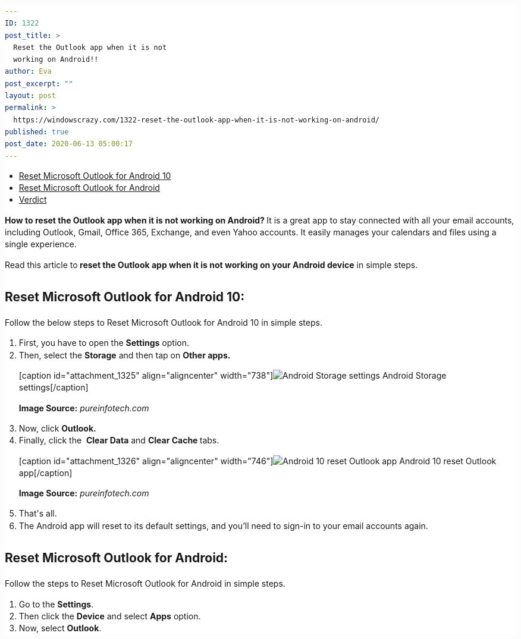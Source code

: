 ```yaml
---
ID: 1322
post_title: >
  Reset the Outlook app when it is not
  working on Android!!
author: Eva
post_excerpt: ""
layout: post
permalink: >
  https://windowscrazy.com/1322-reset-the-outlook-app-when-it-is-not-working-on-android/
published: true
post_date: 2020-06-13 05:00:17
---
```

<ul class="toc">
 	<li><a href="#1">Reset Microsoft Outlook for Android 10</a></li>
 	<li><a href="#2">Reset Microsoft Outlook for Android</a></li>
 	<li><a href="#3">Verdict</a></li>
</ul>
<strong><strong><strong><span class="dcap">H</span><strong>ow to reset the Outlook app when it is not working on Android? </strong></strong></strong></strong>It is a great app to stay connected with all your email accounts, including Outlook, Gmail, Office 365, Exchange, and even Yahoo accounts. It easily manages your calendars and files using a single experience.

Read this article to<strong> reset the Outlook app when it is not working on your Android device</strong> in simple steps.
<h2 id="1">Reset Microsoft Outlook for Android 10:</h2>
Follow the below steps to Reset Microsoft Outlook for Android 10 in simple steps.
<ol>
 	<li>First, you have to open the <strong>Settings</strong> option.</li>
 	<li>Then, select the <strong>Storage</strong> and then tap on <strong><strong>Other apps.</strong></strong>

[caption id="attachment_1325" align="aligncenter" width="738"]<img class="wp-image-1325 size-full" src="https://windowscrazy.com/wp-content/uploads/2020/06/Screenshot_3-13.png" alt="Android Storage settings" width="738" height="812" /> Android Storage settings[/caption]

<strong>Image Source:</strong> <em>pureinfotech.com</em></li>
 	<li>Now, click <strong>Outlook.</strong></li>
 	<li>Finally, click the  <strong>Clear Data</strong> and <strong>Clear Cache </strong>tabs.

[caption id="attachment_1326" align="aligncenter" width="746"]<img class="wp-image-1326 size-full" src="https://windowscrazy.com/wp-content/uploads/2020/06/Screenshot_4-10.png" alt="Android 10 reset Outlook app" width="746" height="811" /> Android 10 reset Outlook app[/caption]

<strong>Image Source:</strong> <em>pureinfotech.com</em></li>
 	<li>That's all.</li>
 	<li>The Android app will reset to its default settings, and you’ll need to sign-in to your email accounts again.</li>
</ol>
<h2 id="2">Reset Microsoft Outlook for Android:</h2>
Follow the steps to Reset Microsoft Outlook for Android in simple steps.
<ol>
 	<li>Go to the <strong>Settings</strong>.</li>
 	<li>Then click the <strong>Device</strong> and select <strong>Apps</strong> option.</li>
 	<li>Now, select <strong>Outlook</strong>.
